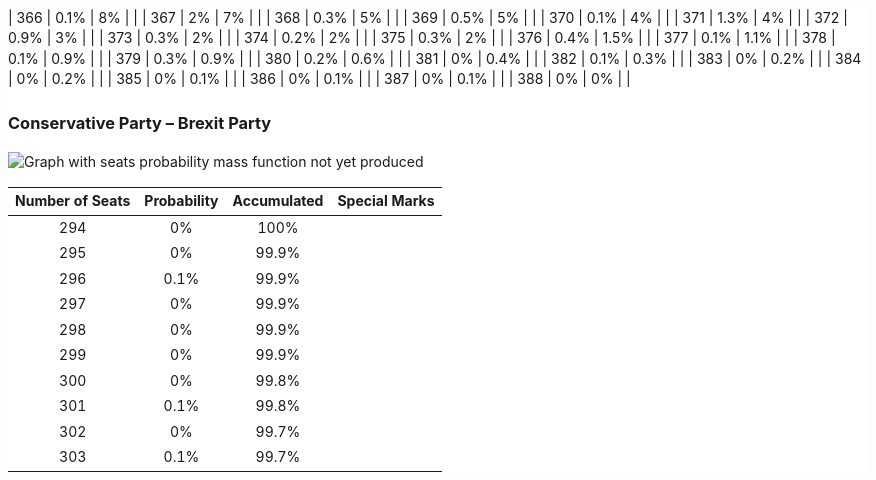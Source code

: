 | 366 | 0.1% | 8% |  |
| 367 | 2% | 7% |  |
| 368 | 0.3% | 5% |  |
| 369 | 0.5% | 5% |  |
| 370 | 0.1% | 4% |  |
| 371 | 1.3% | 4% |  |
| 372 | 0.9% | 3% |  |
| 373 | 0.3% | 2% |  |
| 374 | 0.2% | 2% |  |
| 375 | 0.3% | 2% |  |
| 376 | 0.4% | 1.5% |  |
| 377 | 0.1% | 1.1% |  |
| 378 | 0.1% | 0.9% |  |
| 379 | 0.3% | 0.9% |  |
| 380 | 0.2% | 0.6% |  |
| 381 | 0% | 0.4% |  |
| 382 | 0.1% | 0.3% |  |
| 383 | 0% | 0.2% |  |
| 384 | 0% | 0.2% |  |
| 385 | 0% | 0.1% |  |
| 386 | 0% | 0.1% |  |
| 387 | 0% | 0.1% |  |
| 388 | 0% | 0% |  |

### Conservative Party – Brexit Party

![Graph with seats probability mass function not yet produced](2019-12-06-BMGResearch-coalitions-seats-pmf-con–brexit.png "Seats Probability Mass Function")

| Number of Seats | Probability | Accumulated | Special Marks |
|:---------------:|:-----------:|:-----------:|:-------------:|
| 294 | 0% | 100% |  |
| 295 | 0% | 99.9% |  |
| 296 | 0.1% | 99.9% |  |
| 297 | 0% | 99.9% |  |
| 298 | 0% | 99.9% |  |
| 299 | 0% | 99.9% |  |
| 300 | 0% | 99.8% |  |
| 301 | 0.1% | 99.8% |  |
| 302 | 0% | 99.7% |  |
| 303 | 0.1% | 99.7% |  |
